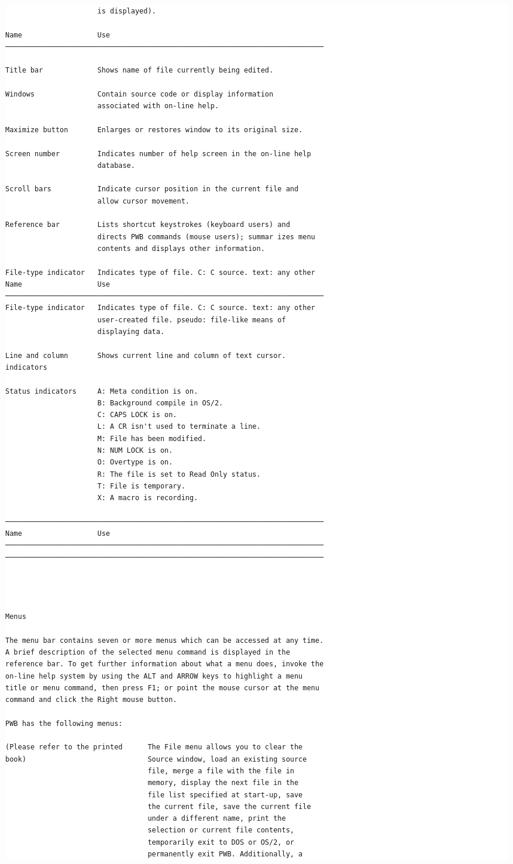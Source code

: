 	                      is displayed).
	
	Name                  Use
	────────────────────────────────────────────────────────────────────────────
	
	Title bar             Shows name of file currently being edited.
	
	Windows               Contain source code or display information
	                      associated with on-line help.
	
	Maximize button       Enlarges or restores window to its original size.
	
	Screen number         Indicates number of help screen in the on-line help
	                      database.
	
	Scroll bars           Indicate cursor position in the current file and
	                      allow cursor movement.
	
	Reference bar         Lists shortcut keystrokes (keyboard users) and
	                      directs PWB commands (mouse users); summar izes menu
	                      contents and displays other information.
	
	File-type indicator   Indicates type of file. C: C source. text: any other
	Name                  Use
	────────────────────────────────────────────────────────────────────────────
	File-type indicator   Indicates type of file. C: C source. text: any other
	                      user-created file. pseudo: file-like means of
	                      displaying data.
	
	Line and column       Shows current line and column of text cursor.
	indicators
	
	Status indicators     A: Meta condition is on.
	                      B: Background compile in OS/2.
	                      C: CAPS LOCK is on.
	                      L: A CR isn't used to terminate a line.
	                      M: File has been modified.
	                      N: NUM LOCK is on.
	                      O: Overtype is on.
	                      R: The file is set to Read Only status.
	                      T: File is temporary.
	                      X: A macro is recording.
	
	────────────────────────────────────────────────────────────────────────────
	Name                  Use
	────────────────────────────────────────────────────────────────────────────
	────────────────────────────────────────────────────────────────────────────
	
	
	
	
	Menus
	
	The menu bar contains seven or more menus which can be accessed at any time.
	A brief description of the selected menu command is displayed in the
	reference bar. To get further information about what a menu does, invoke the
	on-line help system by using the ALT and ARROW keys to highlight a menu
	title or menu command, then press F1; or point the mouse cursor at the menu
	command and click the Right mouse button.
	
	PWB has the following menus:
	
	(Please refer to the printed      The File menu allows you to clear the
	book)                             Source window, load an existing source
	                                  file, merge a file with the file in
	                                  memory, display the next file in the
	                                  file list specified at start-up, save
	                                  the current file, save the current file
	                                  under a different name, print the
	                                  selection or current file contents,
	                                  temporarily exit to DOS or OS/2, or
	                                  permanently exit PWB. Additionally, a